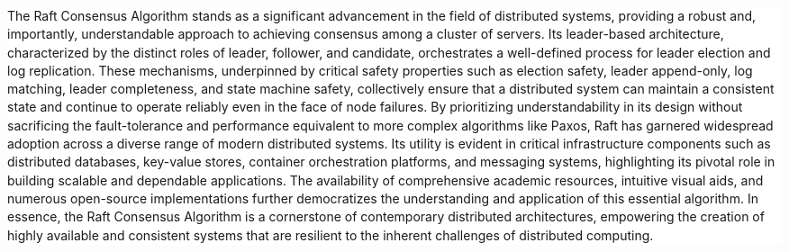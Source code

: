 The Raft Consensus Algorithm stands as a significant advancement in the field of distributed systems, providing a robust and, importantly, understandable approach to achieving consensus among a cluster of servers. Its leader-based architecture, characterized by the distinct roles of leader, follower, and candidate, orchestrates a well-defined process for leader election and log replication. These mechanisms, underpinned by critical safety properties such as election safety, leader append-only, log matching, leader completeness, and state machine safety, collectively ensure that a distributed system can maintain a consistent state and continue to operate reliably even in the face of node failures. By prioritizing understandability in its design without sacrificing the fault-tolerance and performance equivalent to more complex algorithms like Paxos, Raft has garnered widespread adoption across a diverse range of modern distributed systems. Its utility is evident in critical infrastructure components such as distributed databases, key-value stores, container orchestration platforms, and messaging systems, highlighting its pivotal role in building scalable and dependable applications. The availability of comprehensive academic resources, intuitive visual aids, and numerous open-source implementations further democratizes the understanding and application of this essential algorithm. In essence, the Raft Consensus Algorithm is a cornerstone of contemporary distributed architectures, empowering the creation of highly available and consistent systems that are resilient to the inherent challenges of distributed computing.